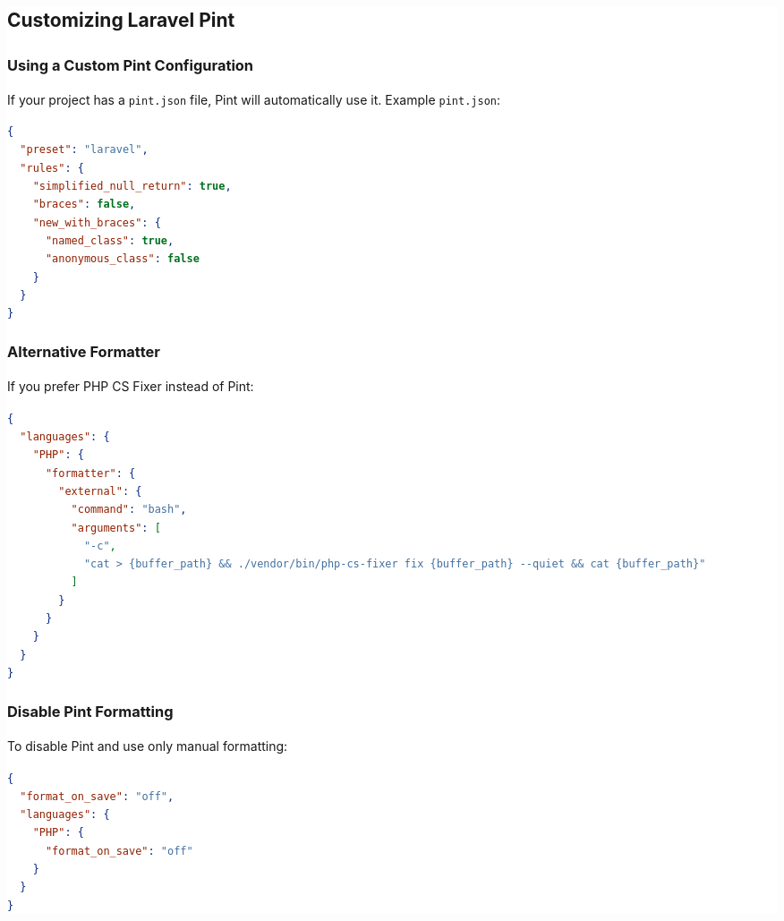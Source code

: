 ## Customizing Laravel Pint

### Using a Custom Pint Configuration

If your project has a `pint.json` file, Pint will automatically use it. Example `pint.json`:

```json
{
  "preset": "laravel",
  "rules": {
    "simplified_null_return": true,
    "braces": false,
    "new_with_braces": {
      "named_class": true,
      "anonymous_class": false
    }
  }
}
```

### Alternative Formatter

If you prefer PHP CS Fixer instead of Pint:

```json
{
  "languages": {
    "PHP": {
      "formatter": {
        "external": {
          "command": "bash",
          "arguments": [
            "-c",
            "cat > {buffer_path} && ./vendor/bin/php-cs-fixer fix {buffer_path} --quiet && cat {buffer_path}"
          ]
        }
      }
    }
  }
}
```

### Disable Pint Formatting

To disable Pint and use only manual formatting:

```json
{
  "format_on_save": "off",
  "languages": {
    "PHP": {
      "format_on_save": "off"
    }
  }
}
```
